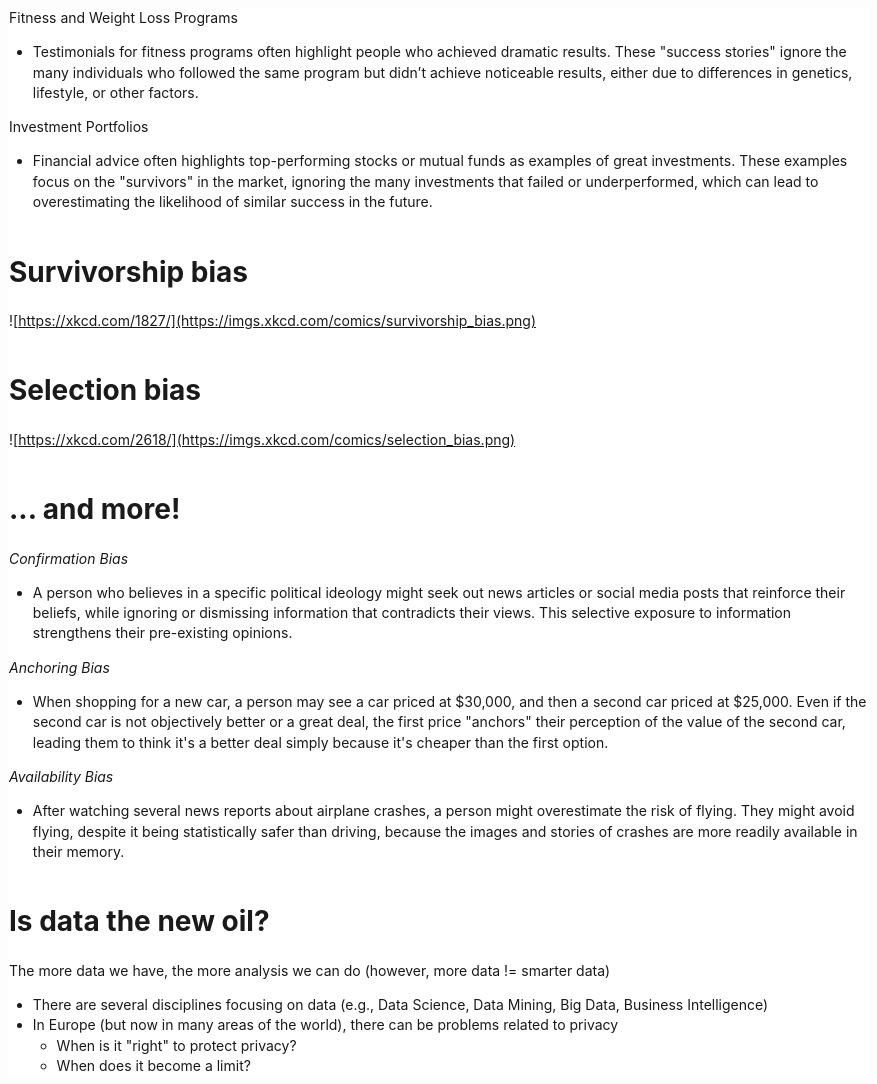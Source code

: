 Fitness and Weight Loss Programs

- Testimonials for fitness programs often highlight people who achieved dramatic results. These "success stories" ignore the many individuals who followed the same program but didn’t achieve noticeable results, either due to differences in genetics, lifestyle, or other factors.

Investment Portfolios

- Financial advice often highlights top-performing stocks or mutual funds as examples of great investments. These examples focus on the "survivors" in the market, ignoring the many investments that failed or underperformed, which can lead to overestimating the likelihood of similar success in the future.

# Survivorship bias

![https://xkcd.com/1827/](https://imgs.xkcd.com/comics/survivorship_bias.png)

# Selection bias

![https://xkcd.com/2618/](https://imgs.xkcd.com/comics/selection_bias.png)

# ... and more!

*Confirmation Bias*

- A person who believes in a specific political ideology might seek out news articles or social media posts that reinforce their beliefs, while ignoring or dismissing information that contradicts their views. This selective exposure to information strengthens their pre-existing opinions.

*Anchoring Bias*

- When shopping for a new car, a person may see a car priced at $30,000, and then a second car priced at $25,000. Even if the second car is not objectively better or a great deal, the first price "anchors" their perception of the value of the second car, leading them to think it's a better deal simply because it's cheaper than the first option.

*Availability Bias*

- After watching several news reports about airplane crashes, a person might overestimate the risk of flying. They might avoid flying, despite it being statistically safer than driving, because the images and stories of crashes are more readily available in their memory.

# Is data the new oil?

The more data we have, the more analysis we can do (however, more data != smarter data)

- There are several disciplines focusing on data (e.g., Data Science, Data Mining, Big Data, Business Intelligence)
- In Europe (but now in many areas of the world), there can be problems related to privacy
    - When is it "right" to protect privacy?
    - When does it become a limit?
